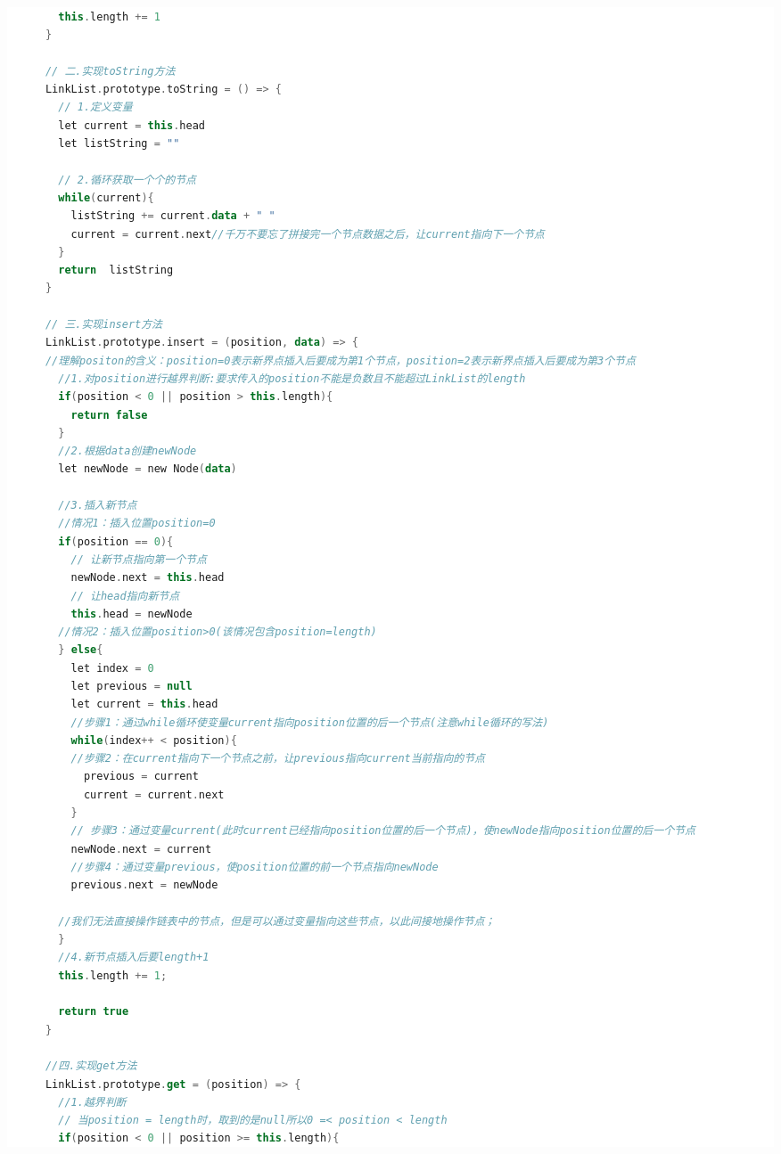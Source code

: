 ```kotlin
        this.length += 1
      }

      // 二.实现toString方法
      LinkList.prototype.toString = () => {
        // 1.定义变量
        let current = this.head
        let listString = ""

        // 2.循环获取一个个的节点
        while(current){ 
          listString += current.data + " "
          current = current.next//千万不要忘了拼接完一个节点数据之后，让current指向下一个节点
        }
        return  listString
      }

      // 三.实现insert方法
      LinkList.prototype.insert = (position, data) => {
      //理解positon的含义：position=0表示新界点插入后要成为第1个节点，position=2表示新界点插入后要成为第3个节点
        //1.对position进行越界判断:要求传入的position不能是负数且不能超过LinkList的length
        if(position < 0 || position > this.length){
          return false
        }
        //2.根据data创建newNode
        let newNode = new Node(data)

        //3.插入新节点
        //情况1：插入位置position=0
        if(position == 0){
          // 让新节点指向第一个节点
          newNode.next = this.head
          // 让head指向新节点
          this.head = newNode
        //情况2：插入位置position>0(该情况包含position=length)
        } else{
          let index = 0
          let previous = null
          let current = this.head
          //步骤1：通过while循环使变量current指向position位置的后一个节点(注意while循环的写法)
          while(index++ < position){
          //步骤2：在current指向下一个节点之前，让previous指向current当前指向的节点
            previous = current
            current = current.next
          }
          // 步骤3：通过变量current(此时current已经指向position位置的后一个节点)，使newNode指向position位置的后一个节点
          newNode.next = current
          //步骤4：通过变量previous，使position位置的前一个节点指向newNode
          previous.next = newNode
          
		//我们无法直接操作链表中的节点，但是可以通过变量指向这些节点，以此间接地操作节点；
        }
        //4.新节点插入后要length+1
        this.length += 1;

        return true
      }

      //四.实现get方法
      LinkList.prototype.get = (position) => {
        //1.越界判断
        // 当position = length时，取到的是null所以0 =< position < length
        if(position < 0 || position >= this.length){
```